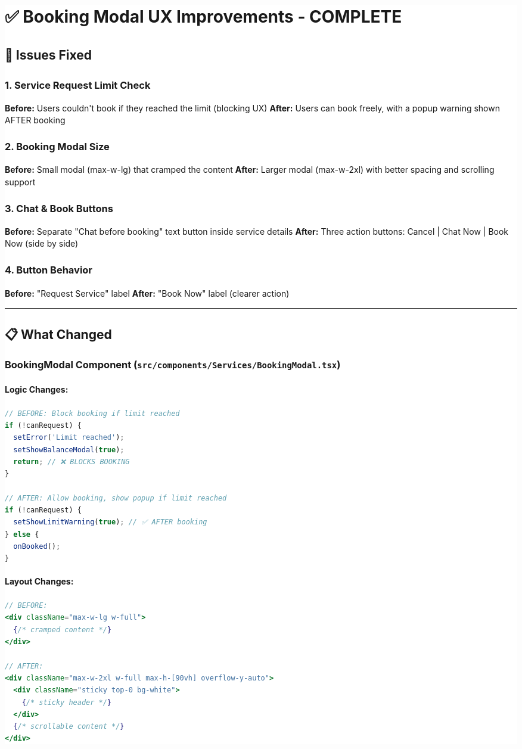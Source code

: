 # ✅ Booking Modal UX Improvements - COMPLETE

## 🎯 Issues Fixed

### 1. **Service Request Limit Check**
**Before:** Users couldn't book if they reached the limit (blocking UX)
**After:** Users can book freely, with a popup warning shown AFTER booking

### 2. **Booking Modal Size**
**Before:** Small modal (max-w-lg) that cramped the content
**After:** Larger modal (max-w-2xl) with better spacing and scrolling support

### 3. **Chat & Book Buttons**
**Before:** Separate "Chat before booking" text button inside service details
**After:** Three action buttons: Cancel | Chat Now | Book Now (side by side)

### 4. **Button Behavior**
**Before:** "Request Service" label
**After:** "Book Now" label (clearer action)

---

## 📋 What Changed

### BookingModal Component (`src/components/Services/BookingModal.tsx`)

#### **Logic Changes:**
```typescript
// BEFORE: Block booking if limit reached
if (!canRequest) {
  setError('Limit reached');
  setShowBalanceModal(true);
  return; // ❌ BLOCKS BOOKING
}

// AFTER: Allow booking, show popup if limit reached
if (!canRequest) {
  setShowLimitWarning(true); // ✅ AFTER booking
} else {
  onBooked();
}
```

#### **Layout Changes:**
```jsx
// BEFORE:
<div className="max-w-lg w-full">
  {/* cramped content */}
</div>

// AFTER:
<div className="max-w-2xl w-full max-h-[90vh] overflow-y-auto">
  <div className="sticky top-0 bg-white">
    {/* sticky header */}
  </div>
  {/* scrollable content */}
</div>
```
